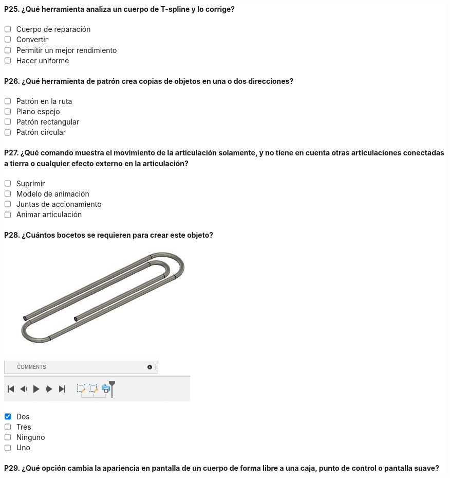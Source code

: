#### P25. ¿Qué herramienta analiza un cuerpo de T-spline y lo corrige?

- [ ] Cuerpo de reparación
- [ ] Convertir
- [ ] Permitir un mejor rendimiento
- [ ] Hacer uniforme

#### P26. ¿Qué herramienta de patrón crea copias de objetos en una o dos direcciones?

- [ ] Patrón en la ruta
- [ ] Plano espejo
- [ ] Patrón rectangular
- [ ] Patrón circular

#### P27. ¿Qué comando muestra el movimiento de la articulación solamente, y no tiene en cuenta otras articulaciones conectadas a tierra o cualquier efecto externo en la articulación?

- [ ] Suprimir
- [ ] Modelo de animación
- [ ] Juntas de accionamiento
- [ ] Animar articulación

#### P28. ¿Cuántos bocetos se requieren para crear este objeto?

![image](images/question_28.png?raw=png)

- [x] Dos
- [ ] Tres
- [ ] Ninguno
- [ ] Uno

#### P29. ¿Qué opción cambia la apariencia en pantalla de un cuerpo de forma libre a una caja, punto de control o pantalla suave?
